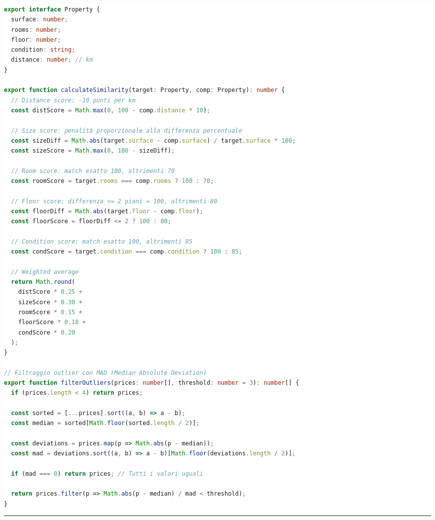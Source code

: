```ts
export interface Property {
  surface: number;
  rooms: number;
  floor: number;
  condition: string;
  distance: number; // km
}

export function calculateSimilarity(target: Property, comp: Property): number {
  // Distance score: -10 punti per km
  const distScore = Math.max(0, 100 - comp.distance * 10);
  
  // Size score: penalità proporzionale alla differenza percentuale
  const sizeDiff = Math.abs(target.surface - comp.surface) / target.surface * 100;
  const sizeScore = Math.max(0, 100 - sizeDiff);
  
  // Room score: match esatto 100, altrimenti 70
  const roomScore = target.rooms === comp.rooms ? 100 : 70;
  
  // Floor score: differenza <= 2 piani = 100, altrimenti 80
  const floorDiff = Math.abs(target.floor - comp.floor);
  const floorScore = floorDiff <= 2 ? 100 : 80;
  
  // Condition score: match esatto 100, altrimenti 85
  const condScore = target.condition === comp.condition ? 100 : 85;
  
  // Weighted average
  return Math.round(
    distScore * 0.25 +
    sizeScore * 0.30 +
    roomScore * 0.15 +
    floorScore * 0.10 +
    condScore * 0.20
  );
}

// Filtraggio outlier con MAD (Median Absolute Deviation)
export function filterOutliers(prices: number[], threshold: number = 3): number[] {
  if (prices.length < 4) return prices;
  
  const sorted = [...prices].sort((a, b) => a - b);
  const median = sorted[Math.floor(sorted.length / 2)];
  
  const deviations = prices.map(p => Math.abs(p - median));
  const mad = deviations.sort((a, b) => a - b)[Math.floor(deviations.length / 2)];
  
  if (mad === 0) return prices; // Tutti i valori uguali
  
  return prices.filter(p => Math.abs(p - median) / mad < threshold);
}
```

---